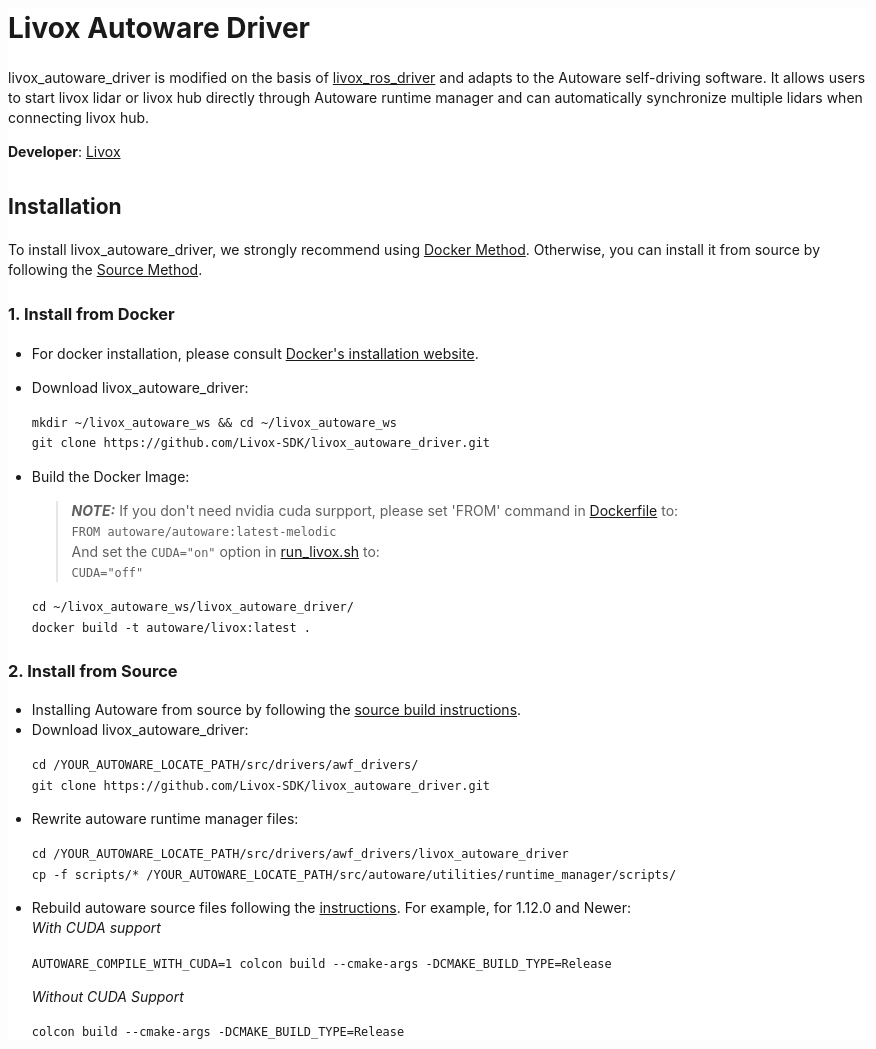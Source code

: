 # Livox Autoware Driver

livox_autoware_driver is modified on the basis of [livox_ros_driver](https://github.com/Livox-SDK/livox_ros_driver) and adapts to the Autoware self-driving software. It allows users to start livox lidar or livox hub directly through Autoware runtime manager and can automatically synchronize multiple lidars when connecting livox hub.  

**Developer**: [Livox](https://www.livoxtech.com/)

## Installation

To install livox_autoware_driver, we strongly recommend using [Docker Method](https://github.com/Livox-SDK/livox_autoware_driver#1-install-from-docker). Otherwise, you can install it from source by following the [Source Method](https://github.com/Livox-SDK/livox_autoware_driver#2-install-from-source).

### 1. Install from Docker

- For docker installation, please consult [Docker's installation website](https://docs.docker.com/engine/installation/linux/docker-ce/ubuntu/).
- Download livox_autoware_driver:
    ```
    mkdir ~/livox_autoware_ws && cd ~/livox_autoware_ws
    git clone https://github.com/Livox-SDK/livox_autoware_driver.git
    ```
- Build the Docker Image: 
    > ***NOTE:*** If you don't need nvidia cuda surpport, please set 'FROM' command in [Dockerfile](https://github.com/Livox-SDK/livox_autoware_driver/blob/7db5ae3c18001abcefd264108ad1fe184b6f278e/Dockerfile#L1) to:  
    > `FROM autoware/autoware:latest-melodic`  
    > And set the `CUDA="on"` option in [run_livox.sh](https://github.com/Livox-SDK/livox_autoware_driver/blob/7db5ae3c18001abcefd264108ad1fe184b6f278e/run_livox.sh#L6) to:  
    > `CUDA="off"`

     ```
     cd ~/livox_autoware_ws/livox_autoware_driver/
     docker build -t autoware/livox:latest .
     ```

### 2. Install from Source

- Installing Autoware from source by following the [source build instructions](https://gitlab.com/autowarefoundation/autoware.ai/autoware/-/wikis/Source-Build).
- Download livox_autoware_driver:
    ```
    cd /YOUR_AUTOWARE_LOCATE_PATH/src/drivers/awf_drivers/
    git clone https://github.com/Livox-SDK/livox_autoware_driver.git
    ```
- Rewrite autoware runtime manager files:
    ```
    cd /YOUR_AUTOWARE_LOCATE_PATH/src/drivers/awf_drivers/livox_autoware_driver
    cp -f scripts/* /YOUR_AUTOWARE_LOCATE_PATH/src/autoware/utilities/runtime_manager/scripts/
    ```
- Rebuild autoware source files following the [instructions](https://gitlab.com/autowarefoundation/autoware.ai/autoware/-/wikis/Source-Build). For example, for 1.12.0 and Newer:  
    *With CUDA support*
    ```
    AUTOWARE_COMPILE_WITH_CUDA=1 colcon build --cmake-args -DCMAKE_BUILD_TYPE=Release
    ```
    *Without CUDA Support*  
    ```
    colcon build --cmake-args -DCMAKE_BUILD_TYPE=Release
    ```
